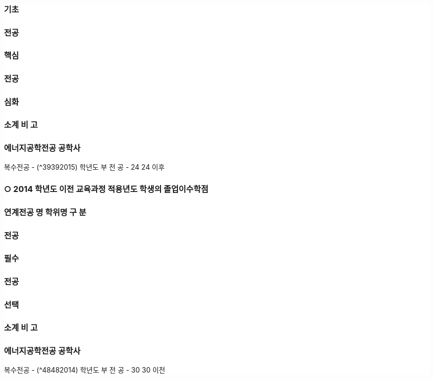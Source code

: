 ### 기초

### 전공

### 핵심

### 전공

### 심화

### 소계 비 고

### 에너지공학전공 공학사

복수전공 - (^39392015) 학년도
부 전 공 - 24 24 이후

### ○ 2014 학년도 이전 교육과정 적용년도 학생의 졸업이수학점

### 연계전공 명 학위명 구 분

### 전공

### 필수

### 전공

### 선택

### 소계 비 고

### 에너지공학전공 공학사

복수전공 - (^48482014) 학년도
부 전 공 - 30 30 이전


